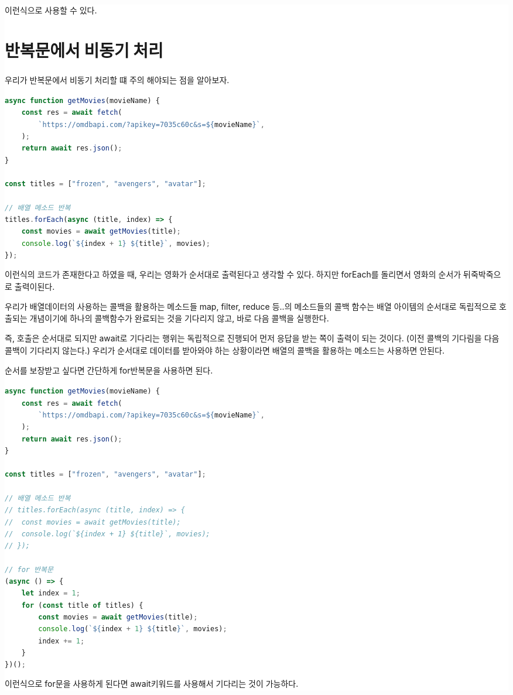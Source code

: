 이런식으로 사용할 수 있다.

# 반복문에서 비동기 처리

우리가 반복문에서 비동기 처리할 떄 주의 해야되는 점을 알아보자.

```js
async function getMovies(movieName) {
	const res = await fetch(
		`https://omdbapi.com/?apikey=7035c60c&s=${movieName}`,
	);
	return await res.json();
}

const titles = ["frozen", "avengers", "avatar"];

// 배열 메소드 반복
titles.forEach(async (title, index) => {
	const movies = await getMovies(title);
	console.log(`${index + 1} ${title}`, movies);
});
```

이런식의 코드가 존재한다고 하였을 때, 우리는 영화가 순서대로 출력된다고 생각할 수 있다. 하지만 forEach를 돌리면서 영화의 순서가 뒤죽박죽으로 출력이된다.

우리가 배열데이터의 사용하는 콜백을 활용하는 메소드들 map, filter, reduce 등..의 메소드들의 콜백 함수는 배열 아이템의 순서대로 독립적으로 호출되는 개념이기에 하나의 콜백함수가 완료되는 것을 기다리지 않고, 바로 다음 콜백을 실행한다.

즉, 호출은 순서대로 되지만 await로 기다리는 행위는 독립적으로 진행되어 먼저 응답을 받는 쪽이 출력이 되는 것이다. (이전 콜백의 기다림을 다음 콜백이 기다리지 않는다.)
우리가 순서대로 데이터를 받아와야 하는 상황이라면 배열의 콜백을 활용하는 메소드는 사용하면 안된다.

순서를 보장받고 싶다면 간단하게 for반복문을 사용하면 된다.

```js
async function getMovies(movieName) {
	const res = await fetch(
		`https://omdbapi.com/?apikey=7035c60c&s=${movieName}`,
	);
	return await res.json();
}

const titles = ["frozen", "avengers", "avatar"];

// 배열 메소드 반복
// titles.forEach(async (title, index) => {
//  const movies = await getMovies(title);
//  console.log(`${index + 1} ${title}`, movies);
// });

// for 반복문
(async () => {
	let index = 1;
	for (const title of titles) {
		const movies = await getMovies(title);
		console.log(`${index + 1} ${title}`, movies);
		index += 1;
	}
})();
```

이런식으로 for문을 사용하게 된다면 await키워드를 사용해서 기다리는 것이 가능하다.
